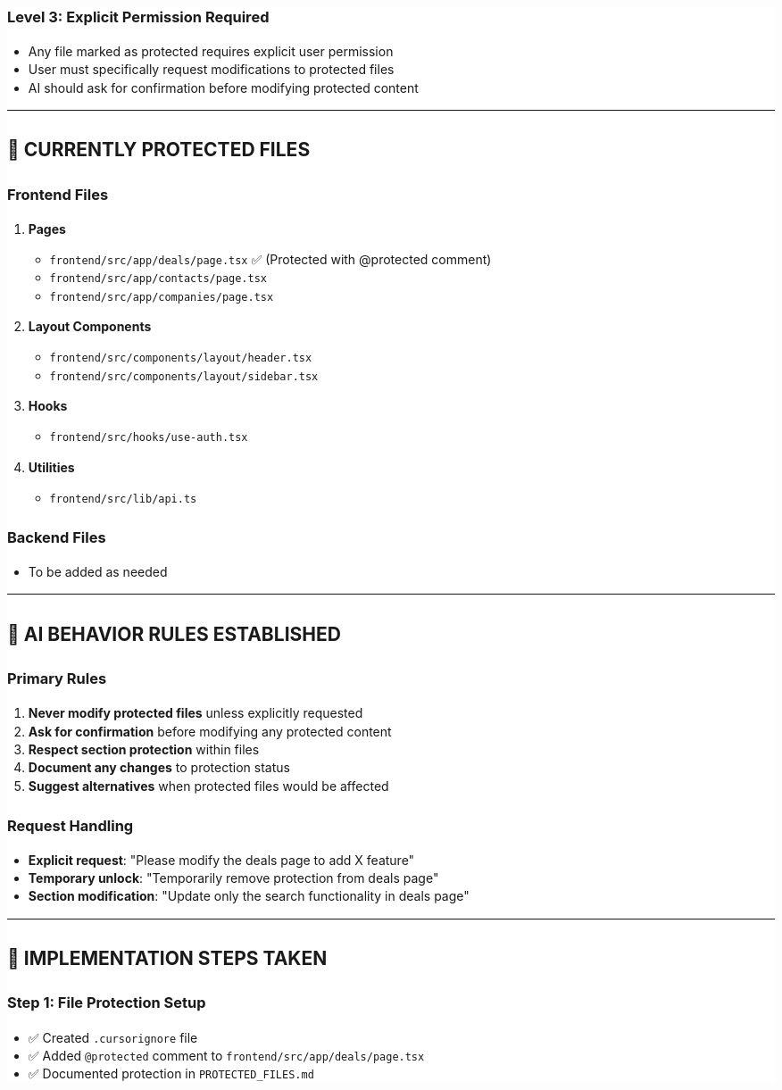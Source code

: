 ### Level 3: Explicit Permission Required
- Any file marked as protected requires explicit user permission
- User must specifically request modifications to protected files
- AI should ask for confirmation before modifying protected content

---

## 🎯 CURRENTLY PROTECTED FILES

### Frontend Files
1. **Pages**
   - `frontend/src/app/deals/page.tsx` ✅ (Protected with @protected comment)
   - `frontend/src/app/contacts/page.tsx`
   - `frontend/src/app/companies/page.tsx`

2. **Layout Components**
   - `frontend/src/components/layout/header.tsx`
   - `frontend/src/components/layout/sidebar.tsx`

3. **Hooks**
   - `frontend/src/hooks/use-auth.tsx`

4. **Utilities**
   - `frontend/src/lib/api.ts`

### Backend Files
- To be added as needed

---

## 🤖 AI BEHAVIOR RULES ESTABLISHED

### Primary Rules
1. **Never modify protected files** unless explicitly requested
2. **Ask for confirmation** before modifying any protected content
3. **Respect section protection** within files
4. **Document any changes** to protection status
5. **Suggest alternatives** when protected files would be affected

### Request Handling
- **Explicit request**: "Please modify the deals page to add X feature"
- **Temporary unlock**: "Temporarily remove protection from deals page"
- **Section modification**: "Update only the search functionality in deals page"

---

## 📝 IMPLEMENTATION STEPS TAKEN

### Step 1: File Protection Setup
- ✅ Created `.cursorignore` file
- ✅ Added `@protected` comment to `frontend/src/app/deals/page.tsx`
- ✅ Documented protection in `PROTECTED_FILES.md`
